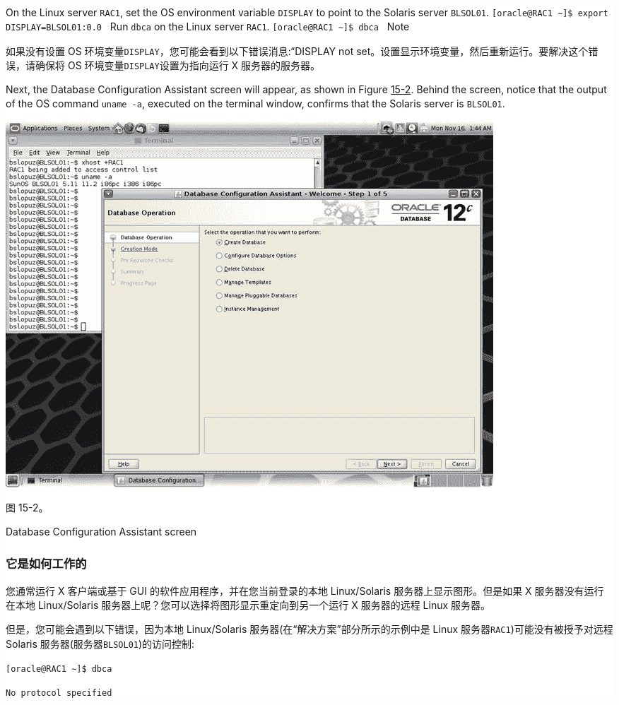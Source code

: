 On the Linux server `RAC1`, set the OS environment variable `DISPLAY` to point to the Solaris server `BLSOL01`. `[oracle@RAC1 ∼]$ export DISPLAY=BLSOL01:0.0`   Run `dbca` on the Linux server `RAC1`. `[oracle@RAC1 ∼]$ dbca`   Note

如果没有设置 OS 环境变量`DISPLAY`，您可能会看到以下错误消息:“DISPLAY not set。设置显示环境变量，然后重新运行。要解决这个错误，请确保将 OS 环境变量`DISPLAY`设置为指向运行 X 服务器的服务器。

Next, the Database Configuration Assistant screen will appear, as shown in Figure [15-2](#Fig2). Behind the screen, notice that the output of the OS command `uname -a`, executed on the terminal window, confirms that the Solaris server is `BLSOL01`.

![A978-1-4842-1254-7_15_Fig2_HTML.jpg](img/A978-1-4842-1254-7_15_Fig2_HTML.jpg)

图 15-2。

Database Configuration Assistant screen  

### 它是如何工作的

您通常运行 X 客户端或基于 GUI 的软件应用程序，并在您当前登录的本地 Linux/Solaris 服务器上显示图形。但是如果 X 服务器没有运行在本地 Linux/Solaris 服务器上呢？您可以选择将图形显示重定向到另一个运行 X 服务器的远程 Linux 服务器。

但是，您可能会遇到以下错误，因为本地 Linux/Solaris 服务器(在“解决方案”部分所示的示例中是 Linux 服务器`RAC1`)可能没有被授予对远程 Solaris 服务器(服务器`BLSOL01`)的访问控制:

`[oracle@RAC1 ∼]$ dbca`

`No protocol specified`
